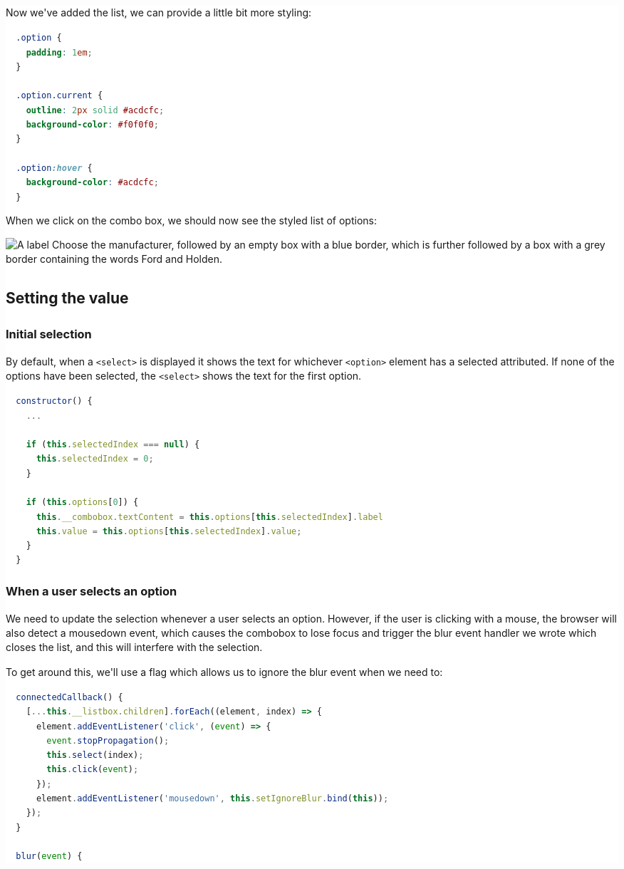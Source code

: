 Now we've added the list, we can provide a little bit more styling:

```css
  .option {
    padding: 1em;
  }

  .option.current {
    outline: 2px solid #acdcfc;
    background-color: #f0f0f0;
  }

  .option:hover {
    background-color: #acdcfc;
  }
```

When we click on the combo box, we should now see the styled list of options:

<img src="/assets/images/blog/2022-11/14-accessible-web-components/04-open-dropdown.png" alt="A label Choose the manufacturer, followed by an empty box with a blue border, which is further followed by a box with a grey border containing the words Ford and Holden."/>

## Setting the value

### Initial selection

By default, when a `<select>` is displayed it shows the text for whichever `<option>` element has a selected attributed. If none of the options have been selected, the `<select>` shows the text for the first option.

```javascript
  constructor() {
    ...
    
    if (this.selectedIndex === null) {
      this.selectedIndex = 0;
    }

    if (this.options[0]) {
      this.__combobox.textContent = this.options[this.selectedIndex].label
      this.value = this.options[this.selectedIndex].value;
    }
  }
```

### When a user selects an option

We need to update the selection whenever a user selects an option. However, if the user is clicking with a mouse, the browser will also detect a mousedown event, which causes the combobox to lose focus and trigger the blur event handler we wrote which closes the list, and this will interfere with the selection.

To get around this, we'll use a flag which allows us to ignore the blur event when we need to:

```javascript
  connectedCallback() {
    [...this.__listbox.children].forEach((element, index) => {
      element.addEventListener('click', (event) => {
        event.stopPropagation();
        this.select(index);
        this.click(event);
      });
      element.addEventListener('mousedown', this.setIgnoreBlur.bind(this));
    });
  }

  blur(event) {
```

[MDN - Web Components]: https://developer.mozilla.org/en-US/docs/Web/Web_Components
[WebComponents.org]: https://www.webcomponents.org
[Open Web Components]: https://open-wc.org/
[MDN - ARIA: listbox role]: https://developer.mozilla.org/en-US/docs/Web/Accessibility/ARIA/Roles/listbox_role
[WAI-ARIA Authoring Practices - Select-Only ComboBox Example]: https://w3c.github.io/aria-practices/examples/combobox/combobox-select-only.html
[HTML Standard - valid custom element names]: https://html.spec.whatwg.org/#valid-custom-element-name
[CSS Tricks - Styling Web Components]: https://css-tricks.com/styling-web-components/
[GitHub - SavvyWombat/Accessible Web Components]: https://github.com/SavvyWombat/accessible-web-components
[Web Dev Server]: https://modern-web.dev/docs/dev-server/overview/